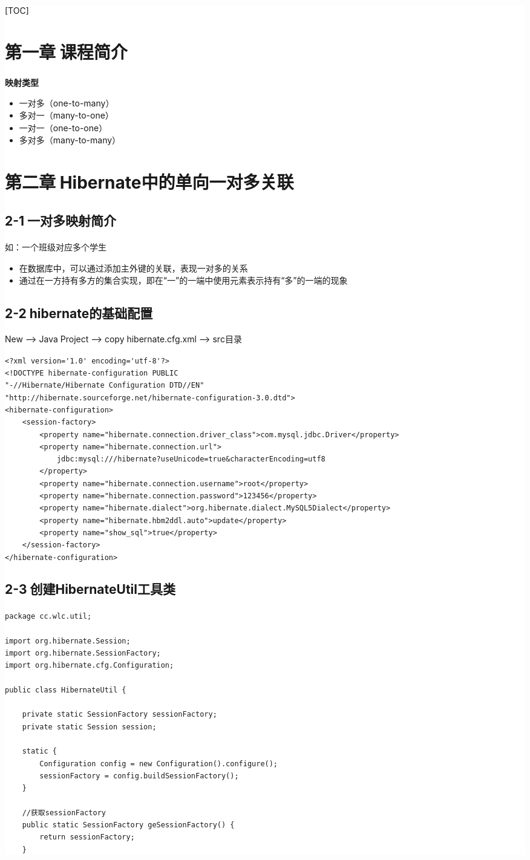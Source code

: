 [TOC]

# 第一章 课程简介
**映射类型**
* 一对多（one-to-many）
* 多对一（many-to-one）
* 一对一（one-to-one）
* 多对多（many-to-many）

# 第二章 Hibernate中的单向一对多关联
## 2-1 一对多映射简介
如：一个班级对应多个学生
* 在数据库中，可以通过添加主外键的关联，表现一对多的关系
* 通过在一方持有多方的集合实现，即在“一”的一端中使用<set>元素表示持有“多”的一端的现象

## 2-2 hibernate的基础配置
New --> Java Project --> copy hibernate.cfg.xml --> src目录
```
<?xml version='1.0' encoding='utf-8'?>
<!DOCTYPE hibernate-configuration PUBLIC
"-//Hibernate/Hibernate Configuration DTD//EN"
"http://hibernate.sourceforge.net/hibernate-configuration-3.0.dtd">
<hibernate-configuration>
    <session-factory>
        <property name="hibernate.connection.driver_class">com.mysql.jdbc.Driver</property>
        <property name="hibernate.connection.url">
        	jdbc:mysql:///hibernate?useUnicode=true&characterEncoding=utf8
        </property>
        <property name="hibernate.connection.username">root</property>
        <property name="hibernate.connection.password">123456</property>
        <property name="hibernate.dialect">org.hibernate.dialect.MySQL5Dialect</property>
        <property name="hibernate.hbm2ddl.auto">update</property>
        <property name="show_sql">true</property>
    </session-factory>
</hibernate-configuration>
```

## 2-3 创建HibernateUtil工具类
```
package cc.wlc.util;

import org.hibernate.Session;
import org.hibernate.SessionFactory;
import org.hibernate.cfg.Configuration;

public class HibernateUtil {
	
    private static SessionFactory sessionFactory;
    private static Session session;
    
    static {
    	Configuration config = new Configuration().configure();
    	sessionFactory = config.buildSessionFactory();
    }
    
    //获取sessionFactory
    public static SessionFactory geSessionFactory() {
    	return sessionFactory;
    }
```